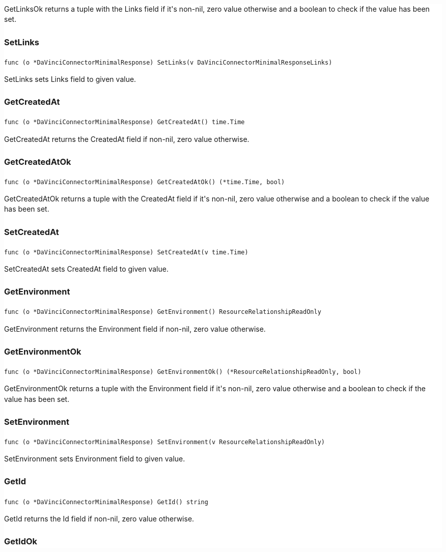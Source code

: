 GetLinksOk returns a tuple with the Links field if it's non-nil, zero value otherwise
and a boolean to check if the value has been set.

### SetLinks

`func (o *DaVinciConnectorMinimalResponse) SetLinks(v DaVinciConnectorMinimalResponseLinks)`

SetLinks sets Links field to given value.


### GetCreatedAt

`func (o *DaVinciConnectorMinimalResponse) GetCreatedAt() time.Time`

GetCreatedAt returns the CreatedAt field if non-nil, zero value otherwise.

### GetCreatedAtOk

`func (o *DaVinciConnectorMinimalResponse) GetCreatedAtOk() (*time.Time, bool)`

GetCreatedAtOk returns a tuple with the CreatedAt field if it's non-nil, zero value otherwise
and a boolean to check if the value has been set.

### SetCreatedAt

`func (o *DaVinciConnectorMinimalResponse) SetCreatedAt(v time.Time)`

SetCreatedAt sets CreatedAt field to given value.


### GetEnvironment

`func (o *DaVinciConnectorMinimalResponse) GetEnvironment() ResourceRelationshipReadOnly`

GetEnvironment returns the Environment field if non-nil, zero value otherwise.

### GetEnvironmentOk

`func (o *DaVinciConnectorMinimalResponse) GetEnvironmentOk() (*ResourceRelationshipReadOnly, bool)`

GetEnvironmentOk returns a tuple with the Environment field if it's non-nil, zero value otherwise
and a boolean to check if the value has been set.

### SetEnvironment

`func (o *DaVinciConnectorMinimalResponse) SetEnvironment(v ResourceRelationshipReadOnly)`

SetEnvironment sets Environment field to given value.


### GetId

`func (o *DaVinciConnectorMinimalResponse) GetId() string`

GetId returns the Id field if non-nil, zero value otherwise.

### GetIdOk
